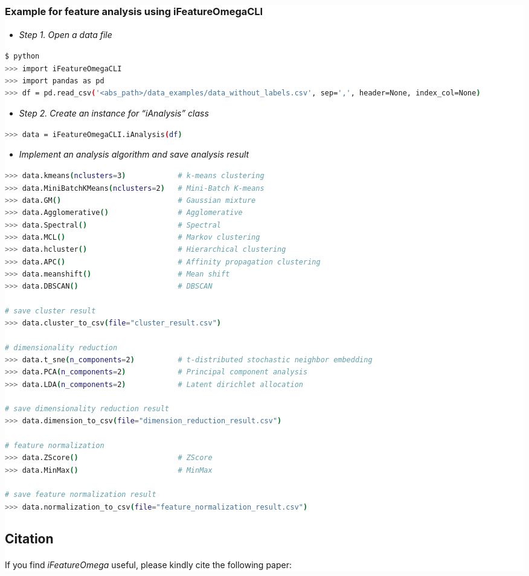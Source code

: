 ### Example for feature analysis using iFeatureOmegaCLI

  - *Step 1. Open a data file*

  ```sh
  $ python
  >>> import iFeatureOmegaCLI
  >>> import pandas as pd
  >>> df = pd.read_csv('<abs_path>/data_examples/data_without_labels.csv', sep=',', header=None, index_col=None)
  ```

  - *Step 2. Create an instance for “iAnalysis” class*

  ```sh 
  >>> data = iFeatureOmegaCLI.iAnalysis(df) 
  ```

  - *Implement an analysis algorithm and save analysis result*

  ```sh 
  >>> data.kmeans(nclusters=3)            # k-means clustering
  >>> data.MiniBatchKMeans(nclusters=2)   # Mini-Batch K-means
  >>> data.GM()                           # Gaussian mixture
  >>> data.Agglomerative()                # Agglomerative
  >>> data.Spectral()                     # Spectral
  >>> data.MCL()                          # Markov clustering
  >>> data.hcluster()                     # Hierarchical clustering
  >>> data.APC()                          # Affinity propagation clustering 
  >>> data.meanshift()                    # Mean shift
  >>> data.DBSCAN()                       # DBSCAN

  # save cluster result
  >>> data.cluster_to_csv(file="cluster_result.csv")

  # dimensionality reduction
  >>> data.t_sne(n_components=2)          # t-distributed stochastic neighbor embedding
  >>> data.PCA(n_components=2)            # Principal component analysis
  >>> data.LDA(n_components=2)            # Latent dirichlet allocation

  # save dimensionality reduction result
  >>> data.dimension_to_csv(file="dimension_reduction_result.csv")

  # feature normalization
  >>> data.ZScore()                       # ZScore
  >>> data.MinMax()                       # MinMax

  # save feature normalization result
  >>> data.normalization_to_csv(file="feature_normalization_result.csv")
  ```

## Citation
If you find *iFeatureOmega* useful, please kindly cite the following paper:
